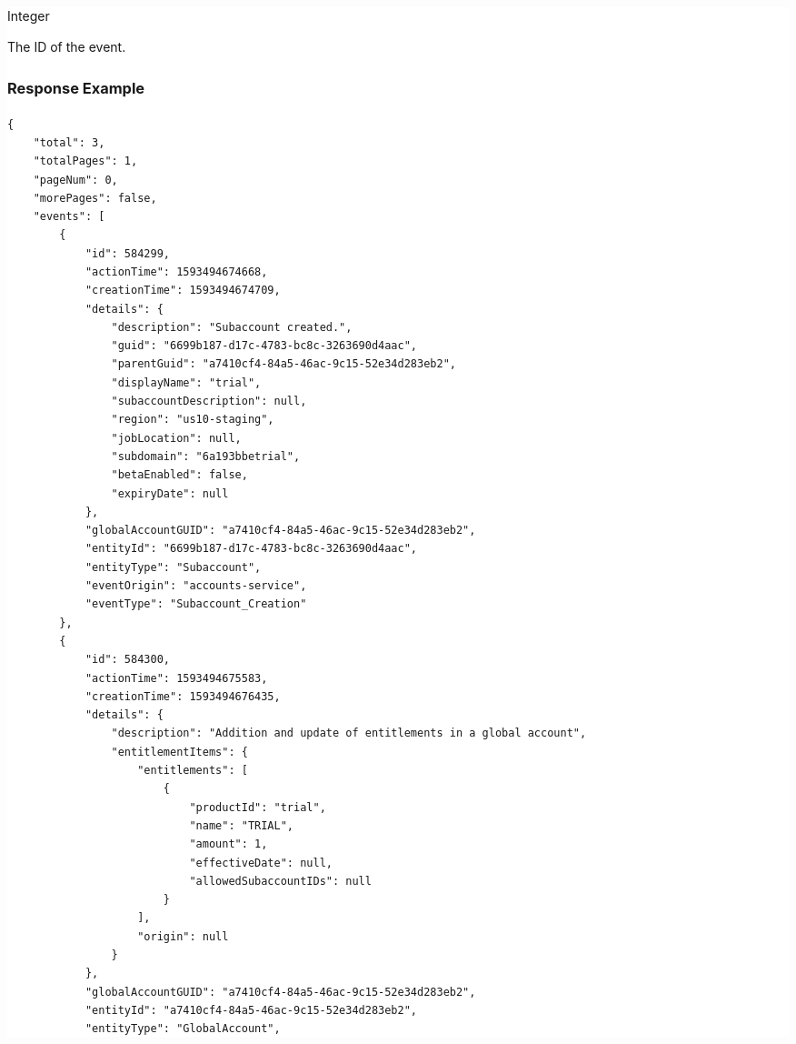 Integer

</td>
<td valign="top">

The ID of the event.

</td>
</tr>
</table>



### Response Example

```
{
    "total": 3,
    "totalPages": 1,
    "pageNum": 0,
    "morePages": false,
    "events": [
        {
            "id": 584299,
            "actionTime": 1593494674668,
            "creationTime": 1593494674709,
            "details": {
                "description": "Subaccount created.",
                "guid": "6699b187-d17c-4783-bc8c-3263690d4aac",
                "parentGuid": "a7410cf4-84a5-46ac-9c15-52e34d283eb2",
                "displayName": "trial",
                "subaccountDescription": null,
                "region": "us10-staging",
                "jobLocation": null,
                "subdomain": "6a193bbetrial",
                "betaEnabled": false,
                "expiryDate": null
            },
            "globalAccountGUID": "a7410cf4-84a5-46ac-9c15-52e34d283eb2",
            "entityId": "6699b187-d17c-4783-bc8c-3263690d4aac",
            "entityType": "Subaccount",
            "eventOrigin": "accounts-service",
            "eventType": "Subaccount_Creation"
        },
        {
            "id": 584300,
            "actionTime": 1593494675583,
            "creationTime": 1593494676435,
            "details": {
                "description": "Addition and update of entitlements in a global account",
                "entitlementItems": {
                    "entitlements": [
                        {
                            "productId": "trial",
                            "name": "TRIAL",
                            "amount": 1,
                            "effectiveDate": null,
                            "allowedSubaccountIDs": null
                        }
                    ],
                    "origin": null
                }
            },
            "globalAccountGUID": "a7410cf4-84a5-46ac-9c15-52e34d283eb2",
            "entityId": "a7410cf4-84a5-46ac-9c15-52e34d283eb2",
            "entityType": "GlobalAccount",
```